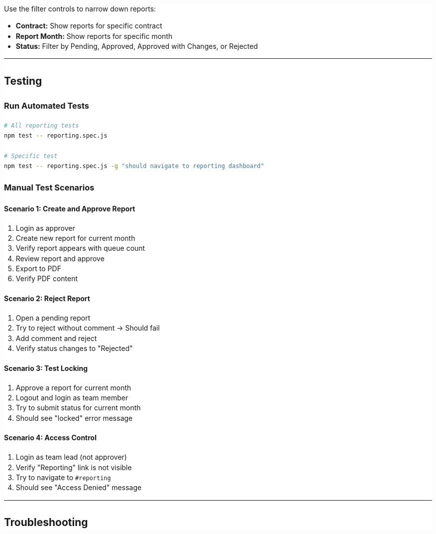 Use the filter controls to narrow down reports:
- **Contract:** Show reports for specific contract
- **Report Month:** Show reports for specific month
- **Status:** Filter by Pending, Approved, Approved with Changes, or Rejected

---

## Testing

### Run Automated Tests

```bash
# All reporting tests
npm test -- reporting.spec.js

# Specific test
npm test -- reporting.spec.js -g "should navigate to reporting dashboard"
```

### Manual Test Scenarios

#### Scenario 1: Create and Approve Report
1. Login as approver
2. Create new report for current month
3. Verify report appears with queue count
4. Review report and approve
5. Export to PDF
6. Verify PDF content

#### Scenario 2: Reject Report
1. Open a pending report
2. Try to reject without comment → Should fail
3. Add comment and reject
4. Verify status changes to "Rejected"

#### Scenario 3: Test Locking
1. Approve a report for current month
2. Logout and login as team member
3. Try to submit status for current month
4. Should see "locked" error message

#### Scenario 4: Access Control
1. Login as team lead (not approver)
2. Verify "Reporting" link is not visible
3. Try to navigate to `#reporting`
4. Should see "Access Denied" message

---

## Troubleshooting
